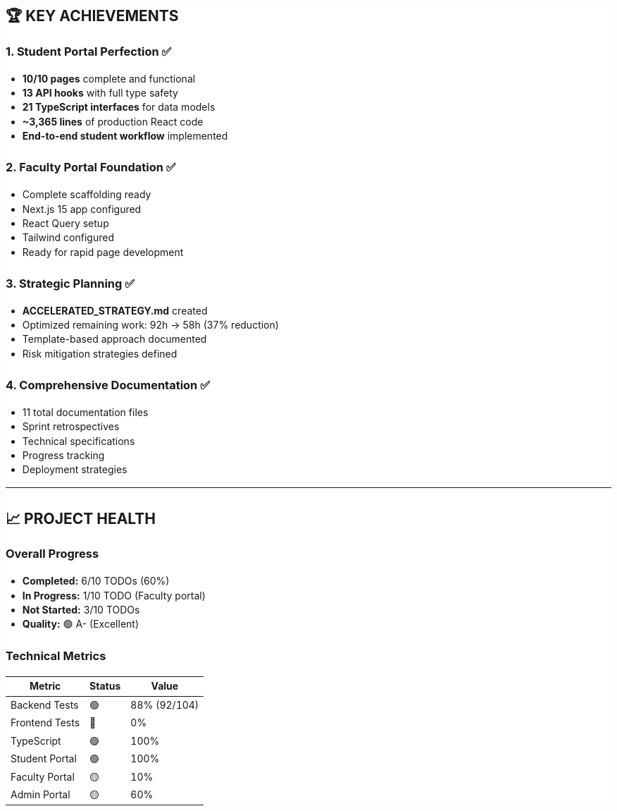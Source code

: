 
## 🏆 KEY ACHIEVEMENTS

### 1. Student Portal Perfection ✅
- **10/10 pages** complete and functional
- **13 API hooks** with full type safety
- **21 TypeScript interfaces** for data models
- **~3,365 lines** of production React code
- **End-to-end student workflow** implemented

### 2. Faculty Portal Foundation ✅
- Complete scaffolding ready
- Next.js 15 app configured
- React Query setup
- Tailwind configured
- Ready for rapid page development

### 3. Strategic Planning ✅
- **ACCELERATED_STRATEGY.md** created
- Optimized remaining work: 92h → 58h (37% reduction)
- Template-based approach documented
- Risk mitigation strategies defined

### 4. Comprehensive Documentation ✅
- 11 total documentation files
- Sprint retrospectives
- Technical specifications
- Progress tracking
- Deployment strategies

---

## 📈 PROJECT HEALTH

### Overall Progress
- **Completed:** 6/10 TODOs (60%)
- **In Progress:** 1/10 TODO (Faculty portal)
- **Not Started:** 3/10 TODOs
- **Quality:** 🟢 A- (Excellent)

### Technical Metrics
| Metric | Status | Value |
|--------|--------|-------|
| Backend Tests | 🟢 | 88% (92/104) |
| Frontend Tests | 🔴 | 0% |
| TypeScript | 🟢 | 100% |
| Student Portal | 🟢 | 100% |
| Faculty Portal | 🟡 | 10% |
| Admin Portal | 🟡 | 60% |

